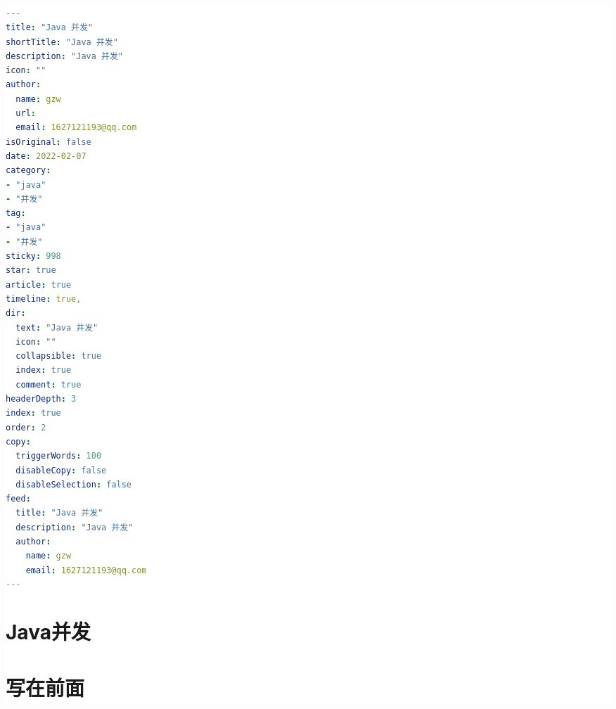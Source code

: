 ```yaml
---
title: "Java 并发"
shortTitle: "Java 并发"
description: "Java 并发"
icon: ""
author: 
  name: gzw
  url: 
  email: 1627121193@qq.com
isOriginal: false
date: 2022-02-07
category: 
- "java"
- "并发"
tag:
- "java"
- "并发"
sticky: 998
star: true
article: true
timeline: true,
dir:
  text: "Java 并发"
  icon: ""
  collapsible: true
  index: true
  comment: true
headerDepth: 3
index: true
order: 2
copy:
  triggerWords: 100
  disableCopy: false
  disableSelection: false
feed:
  title: "Java 并发"
  description: "Java 并发"
  author:
    name: gzw
    email: 1627121193@qq.com
---
```





# Java并发


# 写在前面
